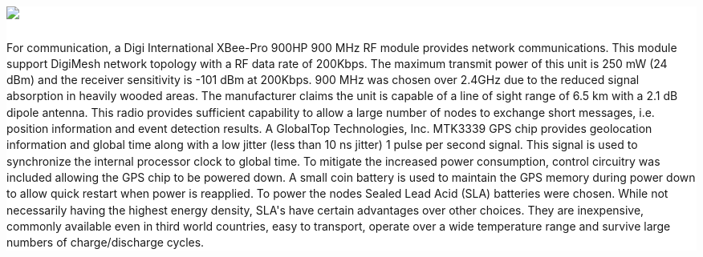 ![](/images/research/volca_img4.png)<br><br>For communication, a Digi International XBee-Pro 900HP 900 MHz RF module provides network communications. This module support DigiMesh network topology with a RF data rate of 200Kbps. The maximum transmit power of this unit is 250 mW (24 dBm) and the receiver sensitivity is -101 dBm at 200Kbps. 900 MHz was chosen over 2.4GHz due to the reduced signal absorption in heavily wooded areas. The manufacturer claims the unit is capable of a line of sight range of 6.5 km with a 2.1 dB dipole antenna. This radio provides sufficient capability to allow a large number of nodes to exchange short messages, i.e. position information and event detection results. A GlobalTop Technologies, Inc. MTK3339 GPS chip provides geolocation information and global time along with a low jitter (less than 10 ns jitter) 1 pulse per second signal. This signal is used to synchronize the internal processor clock to global time. To mitigate the increased power consumption, control circuitry was included allowing the GPS chip to be powered down. A small coin battery is used to maintain the GPS memory during power down to allow quick restart when power is reapplied. To power the nodes Sealed Lead Acid (SLA) batteries were chosen. While not necessarily having the highest energy density, SLA's have certain advantages over other choices. They are inexpensive, commonly available even in third world countries, easy to transport, operate over a wide temperature range and survive large numbers of charge/discharge cycles.